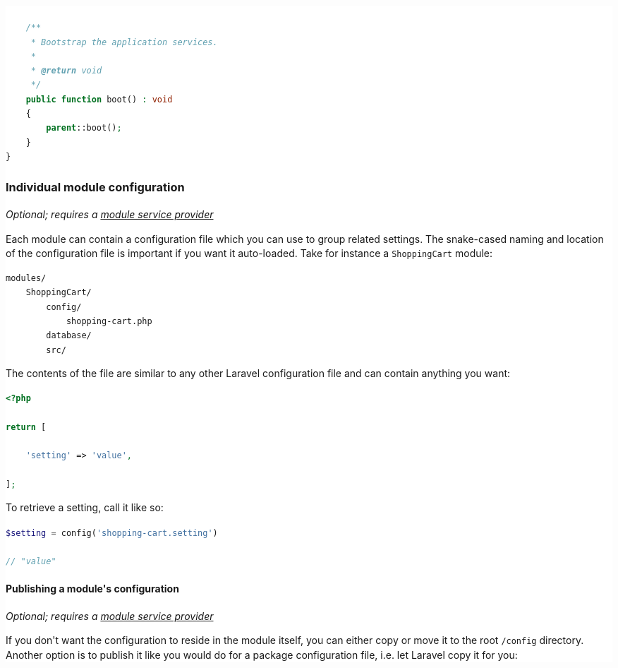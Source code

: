 ```php

    /**
     * Bootstrap the application services.
     *
     * @return void
     */
    public function boot() : void
    {
        parent::boot();
    }
}
```

### Individual module configuration

*Optional; requires a [module service provider](#using-a-module-service-provider)*

Each module can contain a configuration file which you can use to group related settings. The snake-cased naming and location of the configuration file is important if you want it auto-loaded. Take for instance a `ShoppingCart` module:

```
modules/
    ShoppingCart/
        config/
            shopping-cart.php
        database/
        src/
```

The contents of the file are similar to any other Laravel configuration file and can contain anything you want:

```php
<?php

return [

    'setting' => 'value',

];
```

To retrieve a setting, call it like so:

```php
$setting = config('shopping-cart.setting')

// "value"
```

#### Publishing a module's configuration

*Optional; requires a [module service provider](#using-a-module-service-provider)*

If you don't want the configuration to reside in the module itself, you can either copy or move it to the root `/config` directory. Another option is to publish it like you would do for a package configuration file, i.e. let Laravel copy it for you:
